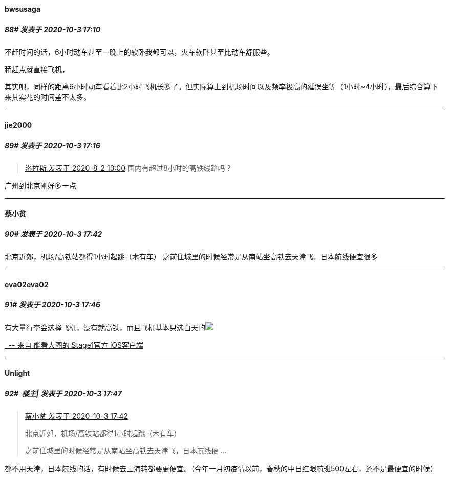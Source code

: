 ####  bwsusaga  
##### 88#       发表于 2020-10-3 17:10


不赶时间的话，6小时动车甚至一晚上的软卧我都可以，火车软卧甚至比动车舒服些。


稍赶点就直接飞机，

其实吧，同样的距离6小时动车看着比2小时飞机长多了。但实际算上到机场时间以及频率极高的延误坐等（1小时~4小时），最后综合算下来其实花的时间差不太多。


-----

####  jie2000  
##### 89#       发表于 2020-10-3 17:16


<blockquote><a href="httphttps://bbs.saraba1st.com/2b/forum.php?mod=redirect&amp;goto=findpost&amp;pid=48292282&amp;ptid=1941554" target="_blank">洛拉斯 发表于 2020-8-2 13:00</a>
国内有超过8小时的高铁线路吗？</blockquote>
广州到北京刚好多一点


-----

####  蔡小贫  
##### 90#       发表于 2020-10-3 17:42


北京近郊，机场/高铁站都得1小时起跳（木有车）
之前住城里的时候经常是从南站坐高铁去天津飞，日本航线便宜很多


-----

####  eva02eva02  
##### 91#       发表于 2020-10-3 17:46


有大量行李会选择飞机，没有就高铁，而且飞机基本只选白天的<img src="https://static.saraba1st.com/image/smiley/face2017/001.png" referrerpolicy="no-referrer">

[  -- 来自 能看大图的 Stage1官方 iOS客户端](https://itunes.apple.com/fi/app/saraba1st/id1221237470?mt=8)


-----

####  Unlight  
##### 92#         楼主| 发表于 2020-10-3 17:47


<blockquote><a href="httphttps://bbs.saraba1st.com/2b/forum.php?mod=redirect&amp;goto=findpost&amp;pid=48942085&amp;ptid=1941554" target="_blank">蔡小贫 发表于 2020-10-3 17:42</a>

北京近郊，机场/高铁站都得1小时起跳（木有车）

之前住城里的时候经常是从南站坐高铁去天津飞，日本航线便 ...</blockquote>
都不用天津，日本航线的话，有时候去上海转都要更便宜。（今年一月初疫情以前，春秋的中日红眼航班500左右，还不是最便宜的时候）
